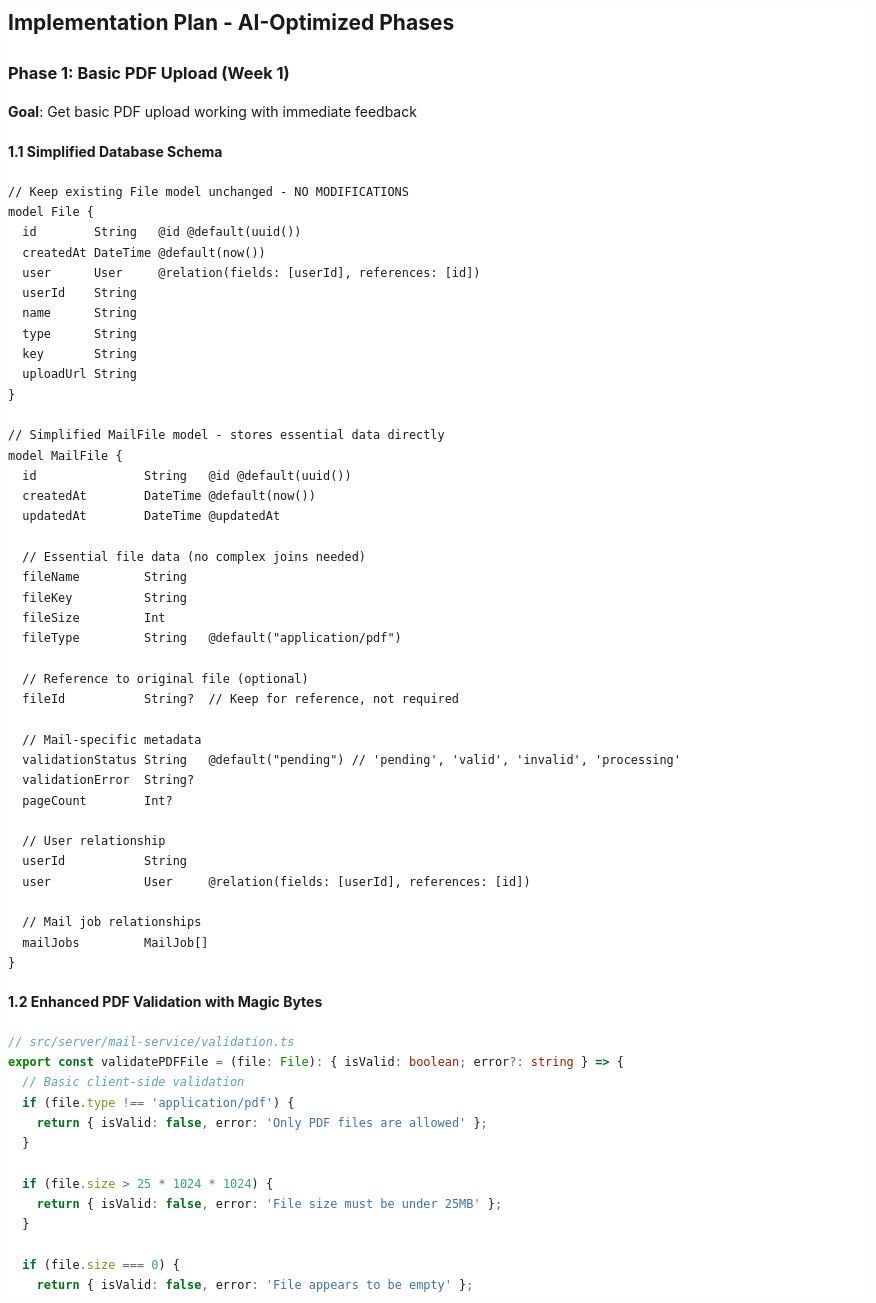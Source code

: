 ## Implementation Plan - AI-Optimized Phases

### Phase 1: Basic PDF Upload (Week 1)
**Goal**: Get basic PDF upload working with immediate feedback

#### 1.1 Simplified Database Schema
```prisma
// Keep existing File model unchanged - NO MODIFICATIONS
model File {
  id        String   @id @default(uuid())
  createdAt DateTime @default(now())
  user      User     @relation(fields: [userId], references: [id])
  userId    String
  name      String
  type      String
  key       String
  uploadUrl String
}

// Simplified MailFile model - stores essential data directly
model MailFile {
  id               String   @id @default(uuid())
  createdAt        DateTime @default(now())
  updatedAt        DateTime @updatedAt
  
  // Essential file data (no complex joins needed)
  fileName         String
  fileKey          String
  fileSize         Int
  fileType         String   @default("application/pdf")
  
  // Reference to original file (optional)
  fileId           String?  // Keep for reference, not required
  
  // Mail-specific metadata
  validationStatus String   @default("pending") // 'pending', 'valid', 'invalid', 'processing'
  validationError  String?
  pageCount        Int?
  
  // User relationship
  userId           String
  user             User     @relation(fields: [userId], references: [id])
  
  // Mail job relationships
  mailJobs         MailJob[]
}
```

#### 1.2 Enhanced PDF Validation with Magic Bytes
```typescript
// src/server/mail-service/validation.ts
export const validatePDFFile = (file: File): { isValid: boolean; error?: string } => {
  // Basic client-side validation
  if (file.type !== 'application/pdf') {
    return { isValid: false, error: 'Only PDF files are allowed' };
  }
  
  if (file.size > 25 * 1024 * 1024) {
    return { isValid: false, error: 'File size must be under 25MB' };
  }
  
  if (file.size === 0) {
    return { isValid: false, error: 'File appears to be empty' };
```